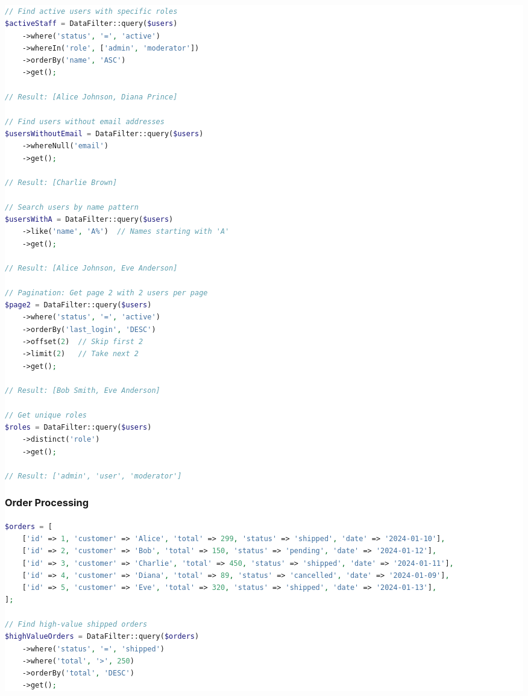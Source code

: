 ```php
// Find active users with specific roles
$activeStaff = DataFilter::query($users)
    ->where('status', '=', 'active')
    ->whereIn('role', ['admin', 'moderator'])
    ->orderBy('name', 'ASC')
    ->get();

// Result: [Alice Johnson, Diana Prince]

// Find users without email addresses
$usersWithoutEmail = DataFilter::query($users)
    ->whereNull('email')
    ->get();

// Result: [Charlie Brown]

// Search users by name pattern
$usersWithA = DataFilter::query($users)
    ->like('name', 'A%')  // Names starting with 'A'
    ->get();

// Result: [Alice Johnson, Eve Anderson]

// Pagination: Get page 2 with 2 users per page
$page2 = DataFilter::query($users)
    ->where('status', '=', 'active')
    ->orderBy('last_login', 'DESC')
    ->offset(2)  // Skip first 2
    ->limit(2)   // Take next 2
    ->get();

// Result: [Bob Smith, Eve Anderson]

// Get unique roles
$roles = DataFilter::query($users)
    ->distinct('role')
    ->get();

// Result: ['admin', 'user', 'moderator']
```

### Order Processing

```php
$orders = [
    ['id' => 1, 'customer' => 'Alice', 'total' => 299, 'status' => 'shipped', 'date' => '2024-01-10'],
    ['id' => 2, 'customer' => 'Bob', 'total' => 150, 'status' => 'pending', 'date' => '2024-01-12'],
    ['id' => 3, 'customer' => 'Charlie', 'total' => 450, 'status' => 'shipped', 'date' => '2024-01-11'],
    ['id' => 4, 'customer' => 'Diana', 'total' => 89, 'status' => 'cancelled', 'date' => '2024-01-09'],
    ['id' => 5, 'customer' => 'Eve', 'total' => 320, 'status' => 'shipped', 'date' => '2024-01-13'],
];

// Find high-value shipped orders
$highValueOrders = DataFilter::query($orders)
    ->where('status', '=', 'shipped')
    ->where('total', '>', 250)
    ->orderBy('total', 'DESC')
    ->get();
```